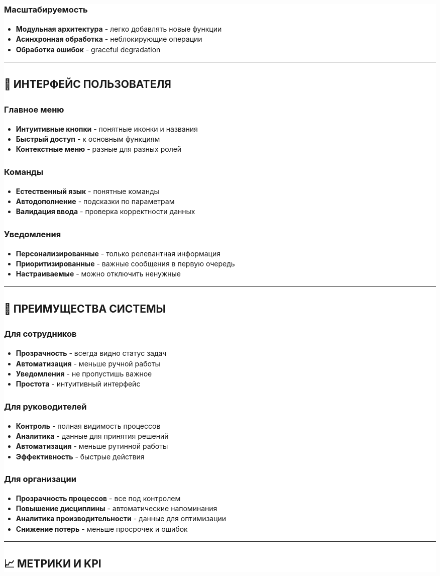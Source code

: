 ### Масштабируемость
- **Модульная архитектура** - легко добавлять новые функции
- **Асинхронная обработка** - неблокирующие операции
- **Обработка ошибок** - graceful degradation

---

## 📱 ИНТЕРФЕЙС ПОЛЬЗОВАТЕЛЯ

### Главное меню
- **Интуитивные кнопки** - понятные иконки и названия
- **Быстрый доступ** - к основным функциям
- **Контекстные меню** - разные для разных ролей

### Команды
- **Естественный язык** - понятные команды
- **Автодополнение** - подсказки по параметрам
- **Валидация ввода** - проверка корректности данных

### Уведомления
- **Персонализированные** - только релевантная информация
- **Приоритизированные** - важные сообщения в первую очередь
- **Настраиваемые** - можно отключить ненужные

---

## 🚀 ПРЕИМУЩЕСТВА СИСТЕМЫ

### Для сотрудников
- **Прозрачность** - всегда видно статус задач
- **Автоматизация** - меньше ручной работы
- **Уведомления** - не пропустишь важное
- **Простота** - интуитивный интерфейс

### Для руководителей
- **Контроль** - полная видимость процессов
- **Аналитика** - данные для принятия решений
- **Автоматизация** - меньше рутинной работы
- **Эффективность** - быстрые действия

### Для организации
- **Прозрачность процессов** - все под контролем
- **Повышение дисциплины** - автоматические напоминания
- **Аналитика производительности** - данные для оптимизации
- **Снижение потерь** - меньше просрочек и ошибок

---

## 📈 МЕТРИКИ И KPI
